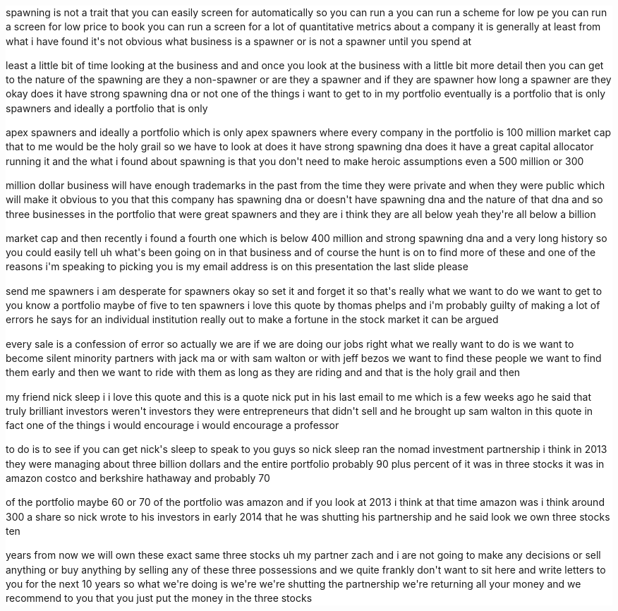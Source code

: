 spawning is not a trait that you can easily screen for automatically so you can run a you can run a scheme for low pe you can run a screen for low price to book you can run a screen for a lot of quantitative metrics about a company it is generally at least from what i have found it's not obvious what business is a spawner or is not a spawner until you spend at 

least a little bit of time looking at the business and and once you look at the business with a little bit more detail then you can get to the nature of the spawning are they a non-spawner or are they a spawner and if they are spawner how long a spawner are they okay does it have strong spawning dna or not one of the things i want to get to in my portfolio eventually is a portfolio that is only spawners and ideally a portfolio that is only 

apex spawners and ideally a portfolio which is only apex spawners where every company in the portfolio is 100 million market cap that to me would be the holy grail so we have to look at does it have strong spawning dna does it have a great capital allocator running it and the what i found about spawning is that you don't need to make heroic assumptions even a 500 million or 300 

million dollar business will have enough trademarks in the past from the time they were private and when they were public which will make it obvious to you that this company has spawning dna or doesn't have spawning dna and the nature of that dna and so three businesses in the portfolio that were great spawners and they are i think they are all below yeah they're all below a billion 

market cap and then recently i found a fourth one which is below 400 million and strong spawning dna and a very long history so you could easily tell uh what's been going on in that business and of course the hunt is on to find more of these and one of the reasons i'm speaking to picking you is my email address is on this presentation the last slide please 

send me spawners i am desperate for spawners okay so set it and forget it so that's really what we want to do we want to get to you know a portfolio maybe of five to ten spawners i love this quote by thomas phelps and i'm probably guilty of making a lot of errors he says for an individual institution really out to make a fortune in the stock market it can be argued 

every sale is a confession of error so actually we are if we are doing our jobs right what we really want to do is we want to become silent minority partners with jack ma or with sam walton or with jeff bezos we want to find these people we want to find them early and then we want to ride with them as long as they are riding and and that is the holy grail and then 

my friend nick sleep i i love this quote and this is a quote nick put in his last email to me which is a few weeks ago he said that truly brilliant investors weren't investors they were entrepreneurs that didn't sell and he brought up sam walton in this quote in fact one of the things i would encourage i would encourage a professor 

to do is to see if you can get nick's sleep to speak to you guys so nick sleep ran the nomad investment partnership i think in 2013 they were managing about three billion dollars and the entire portfolio probably 90 plus percent of it was in three stocks it was in amazon costco and berkshire hathaway and probably 70 

of the portfolio maybe 60 or 70 of the portfolio was amazon and if you look at 2013 i think at that time amazon was i think around 300 a share so nick wrote to his investors in early 2014 that he was shutting his partnership and he said look we own three stocks ten 

years from now we will own these exact same three stocks uh my partner zach and i are not going to make any decisions or sell anything or buy anything by selling any of these three possessions and we quite frankly don't want to sit here and write letters to you for the next 10 years so what we're doing is we're we're shutting the partnership we're returning all your money and we recommend to you that you just put the money in the three stocks 
